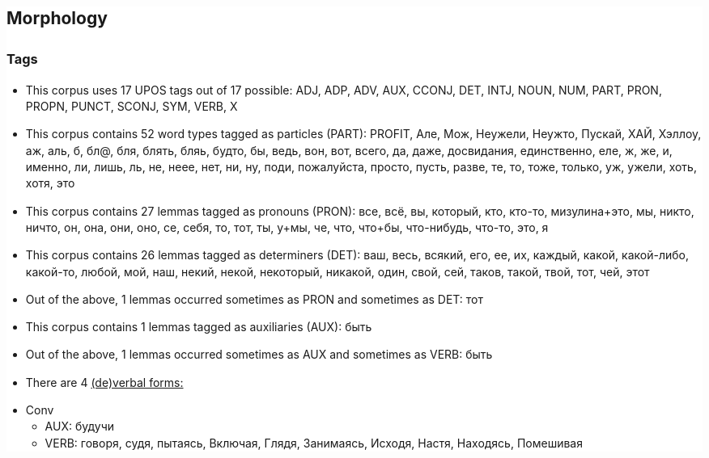 <ul>
</ul>

<h2>Morphology</h2>

<h3>Tags</h3>

<ul>
<li>This corpus uses 17 UPOS tags out of 17 possible: <a>ADJ</a>, <a>ADP</a>, <a>ADV</a>, <a>AUX</a>, <a>CCONJ</a>, <a>DET</a>, <a>INTJ</a>, <a>NOUN</a>, <a>NUM</a>, <a>PART</a>, <a>PRON</a>, <a>PROPN</a>, <a>PUNCT</a>, <a>SCONJ</a>, <a>SYM</a>, <a>VERB</a>, <a>X</a></li>
</ul>

<ul>
<li>This corpus contains 52 word types tagged as particles (PART): PROFIT, Але, Мож, Неужели, Неужто, Пускай, ХАЙ, Хэллоу, аж, аль, б, бл@, бля, блять, бляь, будто, бы, ведь, вон, вот, всего, да, даже, досвидания, единственно, еле, ж, же, и, именно, ли, лишь, ль, не, неее, нет, ни, ну, поди, пожалуйста, просто, пусть, разве, те, то, тоже, только, уж, ужели, хоть, хотя, это</li>
</ul>

<ul>
<li>This corpus contains 27 lemmas tagged as pronouns (PRON): все, всё, вы, который, кто, кто-то, мизулина+это, мы, никто, ничто, он, она, они, оно, се, себя, то, тот, ты, у+мы, че, что, что+бы, что-нибудь, что-то, это, я</li>
</ul>

<ul>
<li>This corpus contains 26 lemmas tagged as determiners (DET): ваш, весь, всякий, его, ее, их, каждый, какой, какой-либо, какой-то, любой, мой, наш, некий, некой, некоторый, никакой, один, свой, сей, таков, такой, твой, тот, чей, этот</li>
</ul>

<ul>
<li>Out of the above, 1 lemmas occurred sometimes as PRON and sometimes as DET: тот</li>
</ul>

<ul>
<li>This corpus contains 1 lemmas tagged as auxiliaries (AUX): быть</li>
</ul>

<ul>
<li>Out of the above, 1 lemmas occurred sometimes as AUX and sometimes as VERB: быть</li>
</ul>

<ul>
<li>There are 4 <a href="../feat/VerbForm.html">(de)verbal forms:</a></li>
</ul>

<ul>
  <li>Conv
  <ul>
    <li>AUX: будучи</li>
    <li>VERB: говоря, судя, пытаясь, Включая, Глядя, Занимаясь, Исходя, Настя, Находясь, Помешивая</li>
  </ul>
  </li>
</ul>
